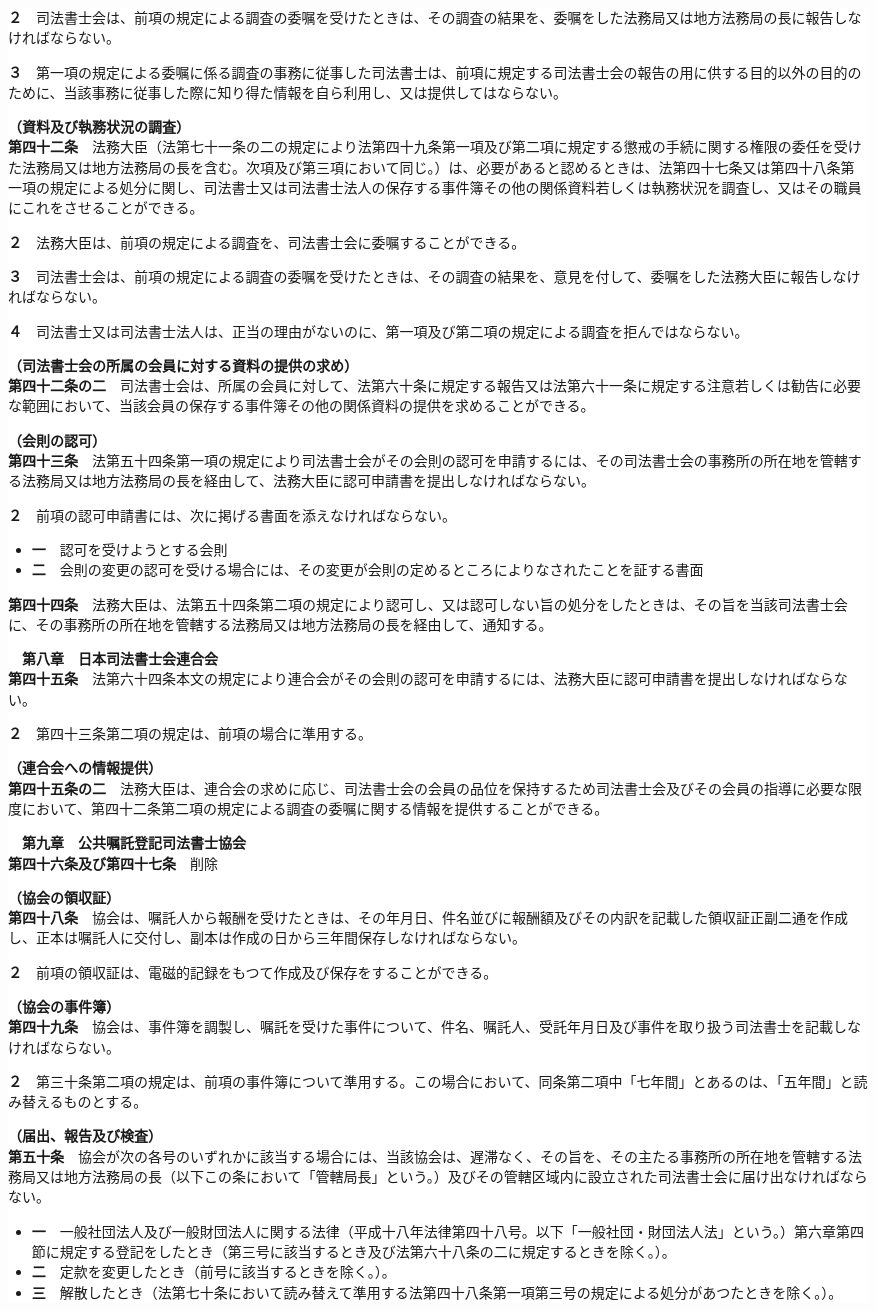 **２**　司法書士会は、前項の規定による調査の委嘱を受けたときは、その調査の結果を、委嘱をした法務局又は地方法務局の長に報告しなければならない。  
  
**３**　第一項の規定による委嘱に係る調査の事務に従事した司法書士は、前項に規定する司法書士会の報告の用に供する目的以外の目的のために、当該事務に従事した際に知り得た情報を自ら利用し、又は提供してはならない。  
  
**（資料及び執務状況の調査）**  
**第四十二条**　法務大臣（法第七十一条の二の規定により法第四十九条第一項及び第二項に規定する懲戒の手続に関する権限の委任を受けた法務局又は地方法務局の長を含む。次項及び第三項において同じ。）は、必要があると認めるときは、法第四十七条又は第四十八条第一項の規定による処分に関し、司法書士又は司法書士法人の保存する事件簿その他の関係資料若しくは執務状況を調査し、又はその職員にこれをさせることができる。  
  
**２**　法務大臣は、前項の規定による調査を、司法書士会に委嘱することができる。  
  
**３**　司法書士会は、前項の規定による調査の委嘱を受けたときは、その調査の結果を、意見を付して、委嘱をした法務大臣に報告しなければならない。  
  
**４**　司法書士又は司法書士法人は、正当の理由がないのに、第一項及び第二項の規定による調査を拒んではならない。  
  
**（司法書士会の所属の会員に対する資料の提供の求め）**  
**第四十二条の二**　司法書士会は、所属の会員に対して、法第六十条に規定する報告又は法第六十一条に規定する注意若しくは勧告に必要な範囲において、当該会員の保存する事件簿その他の関係資料の提供を求めることができる。  
  
**（会則の認可）**  
**第四十三条**　法第五十四条第一項の規定により司法書士会がその会則の認可を申請するには、その司法書士会の事務所の所在地を管轄する法務局又は地方法務局の長を経由して、法務大臣に認可申請書を提出しなければならない。  
  
**２**　前項の認可申請書には、次に掲げる書面を添えなければならない。  
* **一**　認可を受けようとする会則  
* **二**　会則の変更の認可を受ける場合には、その変更が会則の定めるところによりなされたことを証する書面  
  
**第四十四条**　法務大臣は、法第五十四条第二項の規定により認可し、又は認可しない旨の処分をしたときは、その旨を当該司法書士会に、その事務所の所在地を管轄する法務局又は地方法務局の長を経由して、通知する。  
  
&emsp;**第八章　日本司法書士会連合会**  
**第四十五条**　法第六十四条本文の規定により連合会がその会則の認可を申請するには、法務大臣に認可申請書を提出しなければならない。  
  
**２**　第四十三条第二項の規定は、前項の場合に準用する。  
  
**（連合会への情報提供）**  
**第四十五条の二**　法務大臣は、連合会の求めに応じ、司法書士会の会員の品位を保持するため司法書士会及びその会員の指導に必要な限度において、第四十二条第二項の規定による調査の委嘱に関する情報を提供することができる。  
  
&emsp;**第九章　公共嘱託登記司法書士協会**  
**第四十六条及び第四十七条**　削除  
  
**（協会の領収証）**  
**第四十八条**　協会は、嘱託人から報酬を受けたときは、その年月日、件名並びに報酬額及びその内訳を記載した領収証正副二通を作成し、正本は嘱託人に交付し、副本は作成の日から三年間保存しなければならない。  
  
**２**　前項の領収証は、電磁的記録をもつて作成及び保存をすることができる。  
  
**（協会の事件簿）**  
**第四十九条**　協会は、事件簿を調製し、嘱託を受けた事件について、件名、嘱託人、受託年月日及び事件を取り扱う司法書士を記載しなければならない。  
  
**２**　第三十条第二項の規定は、前項の事件簿について準用する。この場合において、同条第二項中「七年間」とあるのは、「五年間」と読み替えるものとする。  
  
**（届出、報告及び検査）**  
**第五十条**　協会が次の各号のいずれかに該当する場合には、当該協会は、遅滞なく、その旨を、その主たる事務所の所在地を管轄する法務局又は地方法務局の長（以下この条において「管轄局長」という。）及びその管轄区域内に設立された司法書士会に届け出なければならない。  
* **一**　一般社団法人及び一般財団法人に関する法律（平成十八年法律第四十八号。以下「一般社団・財団法人法」という。）第六章第四節に規定する登記をしたとき（第三号に該当するとき及び法第六十八条の二に規定するときを除く。）。  
* **二**　定款を変更したとき（前号に該当するときを除く。）。  
* **三**　解散したとき（法第七十条において読み替えて準用する法第四十八条第一項第三号の規定による処分があつたときを除く。）。  
  